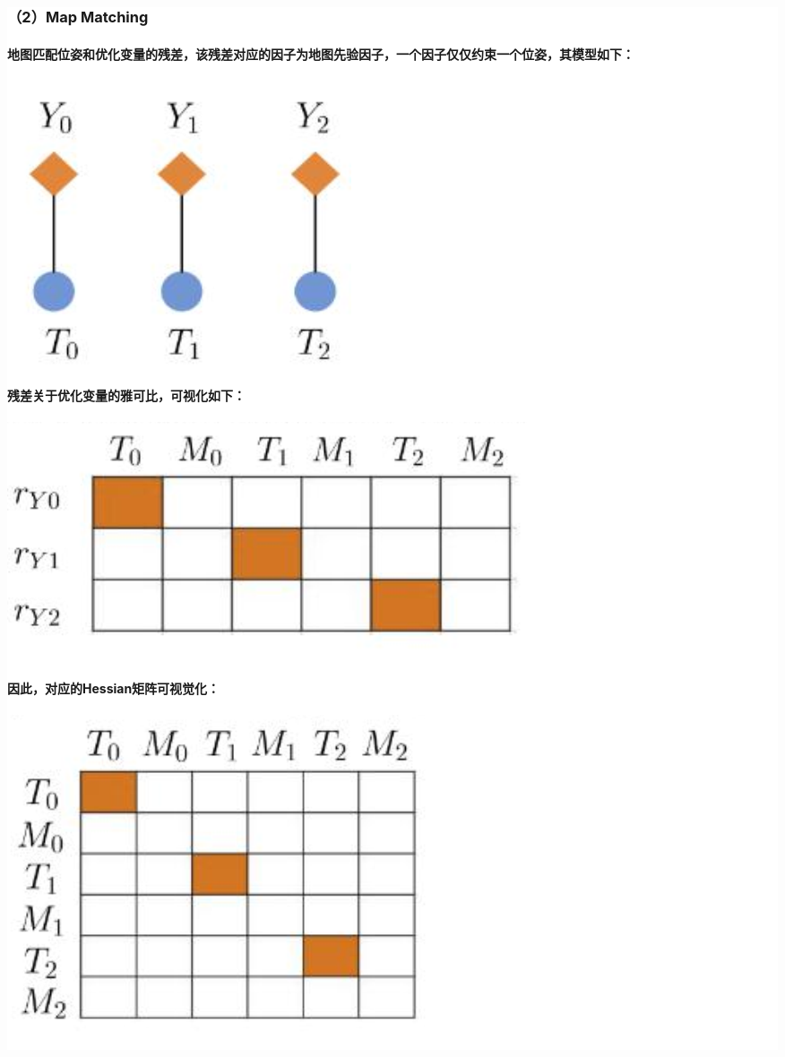 ### （2）Map Matching

#### 地图匹配位姿和优化变量的残差，该残差对应的因子为地图先验因子，一个因子仅仅约束一个位姿，其模型如下：

![image-20210803150233535](../../images/image-20210803150233535.png)

#### 残差关于优化变量的雅可比，可视化如下：

![image-20210803150318526](../../images/image-20210803150318526.png)

#### 因此，对应的Hessian矩阵可视觉化：

![image-20210803150630459](../../images/image-20210803150630459.png)

